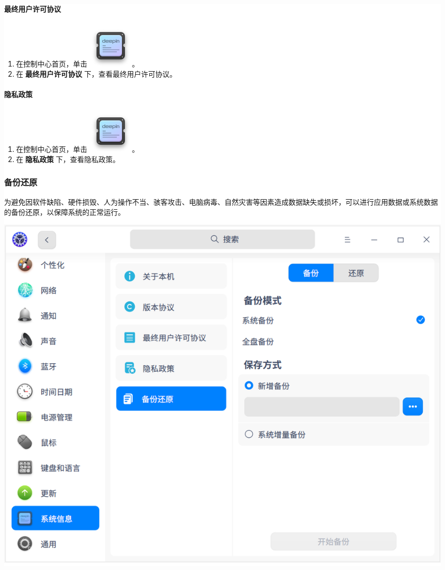 #### 最终用户许可协议

1. 在控制中心首页，单击 ![system_info_normal](../common/nav_info_42px.svg)。
2. 在 **最终用户许可协议** 下，查看最终用户许可协议。

#### 隐私政策

1. 在控制中心首页，单击 ![system_info_normal](../common/nav_info_42px.svg)。
2. 在 **隐私政策** 下，查看隐私政策。

### 备份还原

为避免因软件缺陷、硬件损毁、人为操作不当、骇客攻击、电脑病毒、自然灾害等因素造成数据缺失或损坏，可以进行应用数据或系统数据的备份还原，以保障系统的正常运行。

![0|backup-recovery](fig/d_backupRestore.png)
